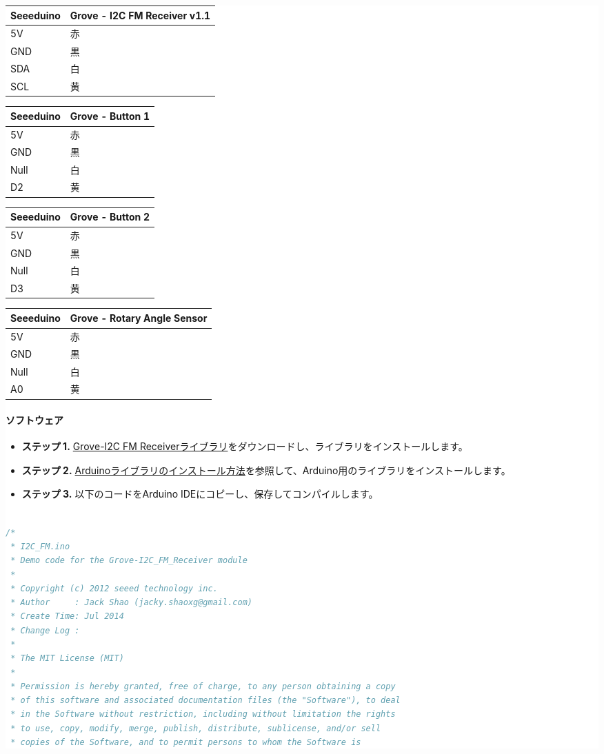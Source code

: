 | Seeeduino       | Grove - I2C FM Receiver v1.1 |
|---------------|-------------------------|
| 5V           | 赤                     |
| GND           | 黒                   |
| SDA            | 白                   |
| SCL            | 黄                  |

| Seeeduino       | Grove - Button 1 |
|---------------|-------------------------|
| 5V           | 赤                     |
| GND           | 黒                   |
| Null            | 白                   |
| D2           | 黄                  |

| Seeeduino       | Grove - Button 2 |
|---------------|-------------------------|
| 5V           | 赤                     |
| GND           | 黒                   |
| Null            | 白                   |
| D3           | 黄                  |

| Seeeduino       | Grove - Rotary Angle Sensor |
|---------------|-------------------------|
| 5V           | 赤                     |
| GND           | 黒                   |
| Null            | 白                   |
| A0           | 黄                  |

#### ソフトウェア

- **ステップ 1.** [Grove-I2C FM Receiverライブラリ](https://github.com/mathertel/Radio/)をダウンロードし、ライブラリをインストールします。

- **ステップ 2.** [Arduinoライブラリのインストール方法](https://wiki.seeedstudio.com/ja/How_to_install_Arduino_Library)を参照して、Arduino用のライブラリをインストールします。

- **ステップ 3.** 以下のコードをArduino IDEにコピーし、保存してコンパイルします。

```cpp

/*
 * I2C_FM.ino
 * Demo code for the Grove-I2C_FM_Receiver module
 *
 * Copyright (c) 2012 seeed technology inc.
 * Author     : Jack Shao (jacky.shaoxg@gmail.com)
 * Create Time: Jul 2014
 * Change Log :
 *
 * The MIT License (MIT)
 *
 * Permission is hereby granted, free of charge, to any person obtaining a copy
 * of this software and associated documentation files (the "Software"), to deal
 * in the Software without restriction, including without limitation the rights
 * to use, copy, modify, merge, publish, distribute, sublicense, and/or sell
 * copies of the Software, and to permit persons to whom the Software is
```
